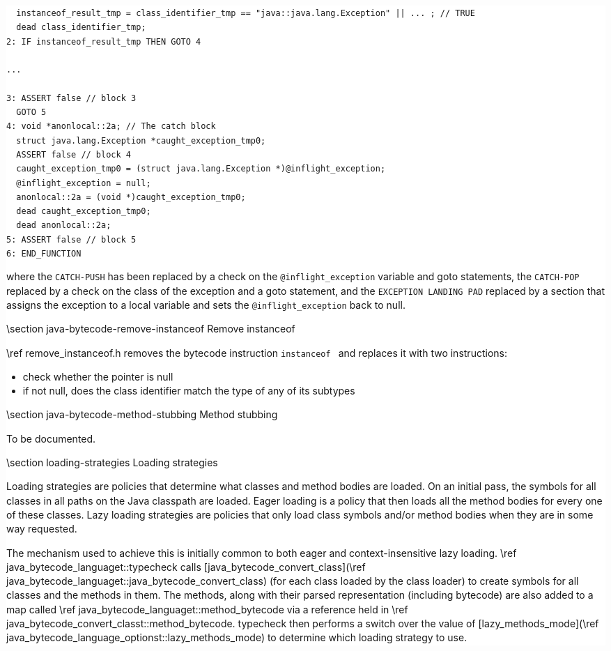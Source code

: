 ```
  instanceof_result_tmp = class_identifier_tmp == "java::java.lang.Exception" || ... ; // TRUE
  dead class_identifier_tmp;
2: IF instanceof_result_tmp THEN GOTO 4

...

3: ASSERT false // block 3
  GOTO 5
4: void *anonlocal::2a; // The catch block
  struct java.lang.Exception *caught_exception_tmp0;
  ASSERT false // block 4
  caught_exception_tmp0 = (struct java.lang.Exception *)@inflight_exception;
  @inflight_exception = null;
  anonlocal::2a = (void *)caught_exception_tmp0;
  dead caught_exception_tmp0;
  dead anonlocal::2a;
5: ASSERT false // block 5
6: END_FUNCTION
```
where the `CATCH-PUSH` has been replaced by a check on the `@inflight_exception`
variable and goto statements, the `CATCH-POP` replaced by a check on the class
of the exception and a goto statement, and the `EXCEPTION LANDING PAD` replaced
by a section that assigns the exception to a local variable and sets the
`@inflight_exception` back to null.

\section java-bytecode-remove-instanceof Remove instanceof

\ref remove_instanceof.h removes the bytecode instruction `instanceof ` and replaces it with two instructions:
 - check whether the pointer is null
 - if not null, does the class identifier match the type of any of its subtypes

\section java-bytecode-method-stubbing Method stubbing

To be documented.

\section loading-strategies Loading strategies

Loading strategies are policies that determine what classes and method bodies
are loaded. On an initial pass, the symbols for all classes in all paths on
the Java classpath are loaded. Eager loading is a policy that then loads
all the method bodies for every one of these classes. Lazy loading
strategies are policies that only load class symbols and/or method bodies
when they are in some way requested.

The mechanism used to achieve this is initially common to both eager and
context-insensitive lazy loading. \ref java_bytecode_languaget::typecheck calls
[java_bytecode_convert_class](\ref java_bytecode_languaget::java_bytecode_convert_class)
(for each class loaded by the class loader) to create symbols for all classes
and the methods in them. The methods, along with their parsed representation
(including bytecode) are also added to a map called
\ref java_bytecode_languaget::method_bytecode via a reference held in
\ref java_bytecode_convert_classt::method_bytecode. typecheck then performs a
switch over the value of
[lazy_methods_mode](\ref java_bytecode_language_optionst::lazy_methods_mode) to
determine which loading strategy to use.
